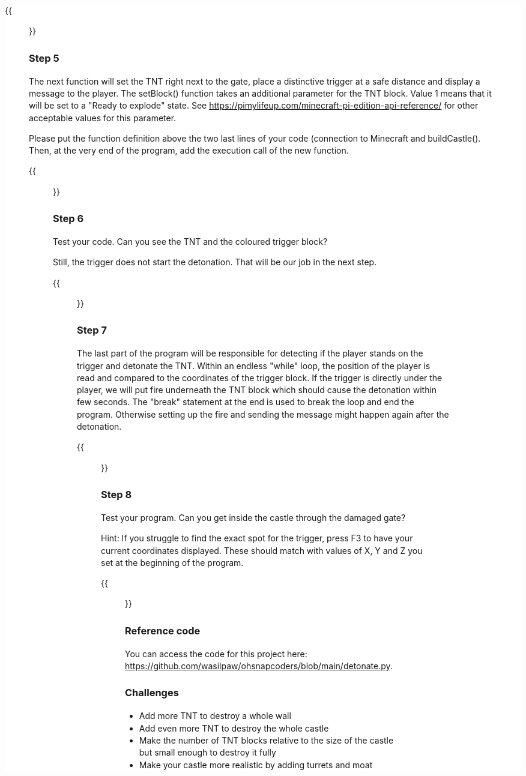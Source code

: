 {{<figure src="/castle/4.png">}}

### Step 5

The next function will set the TNT right next to the gate, place a distinctive trigger at a safe distance and display a message to the player. The setBlock() function takes an additional parameter for the TNT block. Value 1 means that it will be set to a "Ready to explode" state.  See https://pimylifeup.com/minecraft-pi-edition-api-reference/ for other acceptable values for this parameter.

Please put the function definition above the two last lines of your code (connection to Minecraft and buildCastle(). Then, at the very end of the program, add the execution call of the new function.

{{<figure src="/castle/5.png">}}

### Step 6

Test your code. Can you see the TNT and the coloured trigger block? 

Still, the trigger does not start the detonation. That will be our job in the next step. 

{{<figure src="/castle/6.png">}}

### Step 7

The last part of the program will be responsible for detecting if the player stands on the trigger and detonate the TNT. Within an endless "while" loop, the position of the player is read and compared to the coordinates of the trigger block. If the trigger is directly under the player, we will put fire underneath the TNT block which should cause the detonation within few seconds. The "break" statement at the end is used to break the loop and end the program. Otherwise setting up the fire and sending the message might happen again after the detonation.

{{<figure src="/castle/7.png">}}

### Step 8

Test your program. Can you get inside the castle through the damaged gate?

Hint: If you struggle to find the exact spot for the trigger,  press F3 to have your current coordinates displayed. These should match with values of X, Y and Z you set at the beginning of the program.

{{<figure src="/castle/8.png">}}

### Reference code

You can access the code for this project here: https://github.com/wasilpaw/ohsnapcoders/blob/main/detonate.py.

### Challenges

- Add more TNT to destroy a whole wall
- Add even more TNT to destroy the whole castle
- Make the number of TNT blocks relative to the size of the castle but small enough to destroy it fully
- Make your castle more realistic by adding turrets and moat